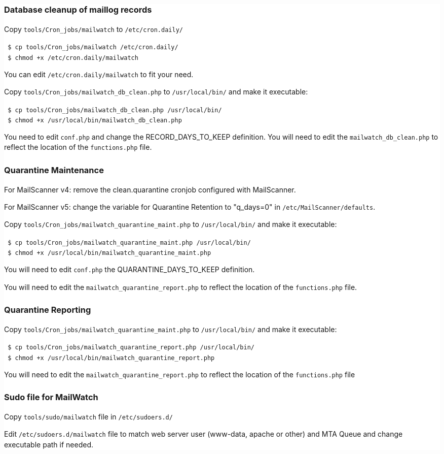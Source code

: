 ### Database cleanup of maillog records

Copy `tools/Cron_jobs/mailwatch` to `/etc/cron.daily/`

```shell
 $ cp tools/Cron_jobs/mailwatch /etc/cron.daily/
 $ chmod +x /etc/cron.daily/mailwatch
```

You can edit `/etc/cron.daily/mailwatch` to fit your need.

Copy `tools/Cron_jobs/mailwatch_db_clean.php` to `/usr/local/bin/` and make it executable:

```shell
 $ cp tools/Cron_jobs/mailwatch_db_clean.php /usr/local/bin/
 $ chmod +x /usr/local/bin/mailwatch_db_clean.php
```

You need to edit `conf.php` and change the RECORD_DAYS_TO_KEEP definition.
You will need to edit the `mailwatch_db_clean.php` to reflect the location of the `functions.php` file.

### Quarantine Maintenance

For MailScanner v4: remove the clean.quarantine cronjob configured with MailScanner.

For MailScanner v5: change the variable for Quarantine Retention to "q_days=0" in `/etc/MailScanner/defaults`.

Copy `tools/Cron_jobs/mailwatch_quarantine_maint.php` to `/usr/local/bin/` and make it executable:

```shell
 $ cp tools/Cron_jobs/mailwatch_quarantine_maint.php /usr/local/bin/
 $ chmod +x /usr/local/bin/mailwatch_quarantine_maint.php
```

You will need to edit `conf.php` the QUARANTINE_DAYS_TO_KEEP definition.

You will need to edit the `mailwatch_quarantine_report.php` to reflect the location of the `functions.php` file.

### Quarantine Reporting

Copy `tools/Cron_jobs/mailwatch_quarantine_maint.php` to `/usr/local/bin/` and make it executable:

```shell
 $ cp tools/Cron_jobs/mailwatch_quarantine_report.php /usr/local/bin/
 $ chmod +x /usr/local/bin/mailwatch_quarantine_report.php
```

You will need to edit the `mailwatch_quarantine_report.php` to reflect the location of the `functions.php` file

### Sudo file for MailWatch

Copy `tools/sudo/mailwatch` file in `/etc/sudoers.d/`

Edit `/etc/sudoers.d/mailwatch` file to match web server user (www-data, apache or other) and MTA Queue and change executable path if needed.
